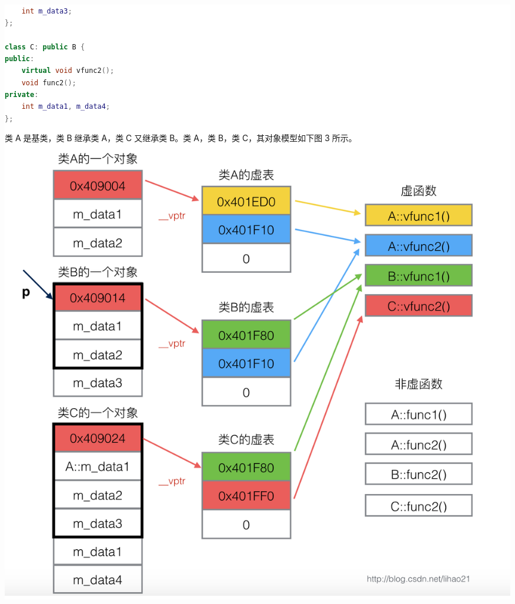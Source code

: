 ```c++
    int m_data3;
};

class C: public B {
public:
    virtual void vfunc2();
    void func2();
private:
    int m_data1, m_data4;
};
```

类 A 是基类，类 B 继承类 A，类 C 又继承类 B。类 A，类 B，类 C，其对象模型如下图 3 所示。

![](../../../images/2020/07/wNTI4MTA0ODA2NDU1.jpg)
